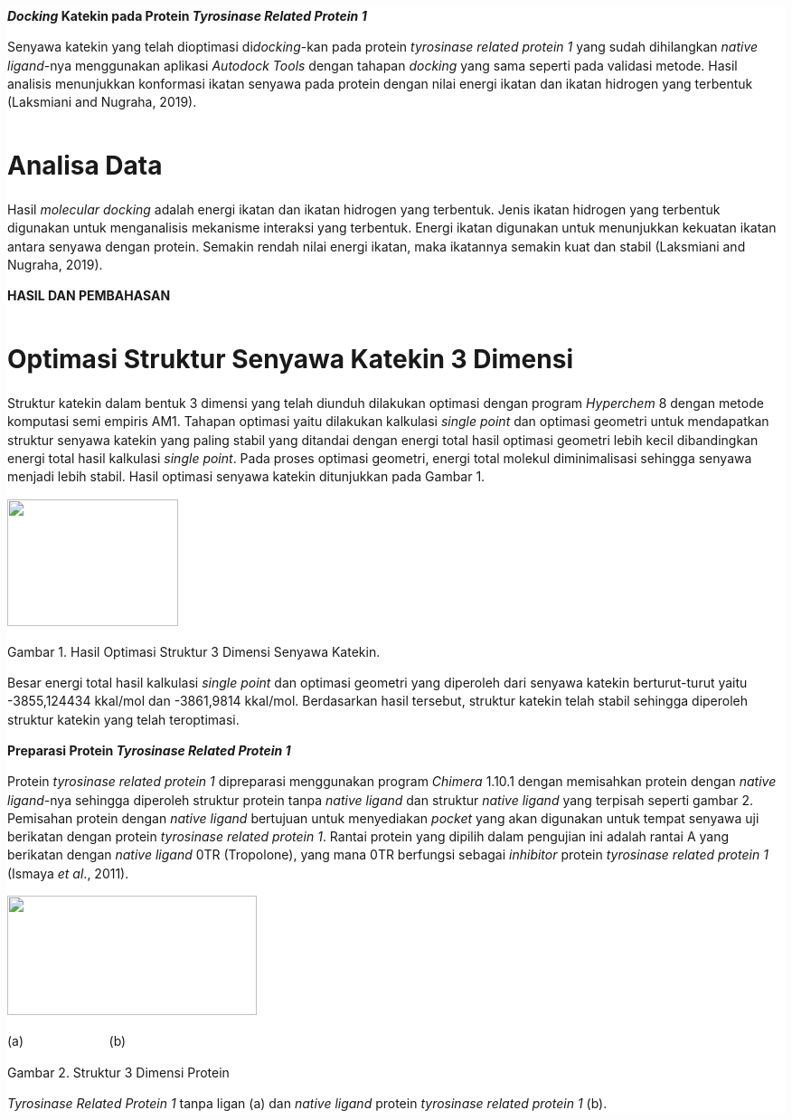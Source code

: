 <p><span class="font2" style="font-weight:bold;font-style:italic;">Docking</span><span class="font2" style="font-weight:bold;"> Katekin pada Protein </span><span class="font2" style="font-weight:bold;font-style:italic;">Tyrosinase Related Protein 1</span></p>
<p><span class="font2">Senyawa katekin yang telah dioptimasi di</span><span class="font2" style="font-style:italic;">docking</span><span class="font2">-kan pada protein </span><span class="font2" style="font-style:italic;">tyrosinase related protein 1</span><span class="font2"> yang sudah dihilangkan </span><span class="font2" style="font-style:italic;">native ligand</span><span class="font2">-nya menggunakan aplikasi </span><span class="font2" style="font-style:italic;">Autodock Tools</span><span class="font2"> dengan tahapan </span><span class="font2" style="font-style:italic;">docking</span><span class="font2"> yang sama seperti pada validasi metode. Hasil analisis menunjukkan konformasi ikatan senyawa pada protein dengan nilai energi ikatan dan ikatan hidrogen yang terbentuk (Laksmiani and Nugraha, 2019).</span></p>
<h1><a name="bookmark15"></a><span class="font2" style="font-weight:bold;"><a name="bookmark16"></a>Analisa Data</span></h1>
<p><span class="font2">Hasil </span><span class="font2" style="font-style:italic;">molecular docking</span><span class="font2"> adalah energi ikatan dan ikatan hidrogen yang terbentuk. Jenis ikatan hidrogen yang terbentuk digunakan untuk menganalisis mekanisme interaksi yang terbentuk. Energi ikatan digunakan untuk menunjukkan kekuatan ikatan antara senyawa dengan protein. Semakin rendah nilai energi ikatan, maka ikatannya semakin kuat dan stabil (Laksmiani and Nugraha, 2019).</span></p>
<p><span class="font2" style="font-weight:bold;">HASIL DAN PEMBAHASAN</span></p>
<h1><a name="bookmark17"></a><span class="font2" style="font-weight:bold;"><a name="bookmark18"></a>Optimasi Struktur Senyawa Katekin 3 Dimensi</span></h1>
<p><span class="font2">Struktur katekin dalam bentuk 3 dimensi yang telah diunduh dilakukan optimasi dengan program </span><span class="font2" style="font-style:italic;">Hyperchem</span><span class="font2"> 8 dengan metode komputasi semi empiris AM1. Tahapan optimasi yaitu dilakukan kalkulasi </span><span class="font2" style="font-style:italic;">single point </span><span class="font2">dan optimasi geometri untuk mendapatkan struktur senyawa katekin yang paling stabil yang ditandai dengan energi total hasil optimasi geometri lebih kecil dibandingkan energi total hasil kalkulasi </span><span class="font2" style="font-style:italic;">single point</span><span class="font2">. Pada proses optimasi geometri, energi total molekul diminimalisasi sehingga senyawa menjadi lebih stabil. Hasil optimasi senyawa katekin ditunjukkan pada Gambar 1.</span></p><img src="https://jurnal.harianregional.com/media/51718-1.jpg" alt="" style="width:142pt;height:105pt;">
<p><span class="font2">Gambar 1. Hasil Optimasi Struktur 3 Dimensi Senyawa Katekin.</span></p>
<p><span class="font2">Besar energi total hasil kalkulasi </span><span class="font2" style="font-style:italic;">single point</span><span class="font2"> dan optimasi geometri yang diperoleh dari senyawa katekin berturut-turut yaitu -3855,124434 kkal/mol dan -3861,9814 kkal/mol. Berdasarkan hasil tersebut, struktur katekin telah stabil sehingga diperoleh struktur katekin yang telah teroptimasi.</span></p>
<p><span class="font2" style="font-weight:bold;">Preparasi Protein </span><span class="font2" style="font-weight:bold;font-style:italic;">Tyrosinase Related Protein 1</span></p>
<p><span class="font2">Protein </span><span class="font2" style="font-style:italic;">tyrosinase related protein 1 </span><span class="font2">dipreparasi menggunakan program </span><span class="font2" style="font-style:italic;">Chimera </span><span class="font2">1.10.1 dengan memisahkan protein dengan </span><span class="font2" style="font-style:italic;">native ligand</span><span class="font2">-nya sehingga diperoleh struktur protein tanpa </span><span class="font2" style="font-style:italic;">native ligand</span><span class="font2"> dan struktur </span><span class="font2" style="font-style:italic;">native ligand</span><span class="font2"> yang terpisah seperti gambar 2. Pemisahan protein dengan </span><span class="font2" style="font-style:italic;">native ligand </span><span class="font2">bertujuan untuk menyediakan </span><span class="font2" style="font-style:italic;">pocket</span><span class="font2"> yang akan digunakan untuk tempat senyawa uji berikatan dengan protein </span><span class="font2" style="font-style:italic;">tyrosinase related protein 1</span><span class="font2">. Rantai protein yang dipilih dalam pengujian ini adalah rantai A yang berikatan dengan </span><span class="font2" style="font-style:italic;">native ligand</span><span class="font2"> 0TR (Tropolone), yang mana 0TR berfungsi sebagai </span><span class="font2" style="font-style:italic;">inhibitor</span><span class="font2"> protein </span><span class="font2" style="font-style:italic;">tyrosinase related protein 1</span><span class="font2"> (Ismaya </span><span class="font2" style="font-style:italic;">et al</span><span class="font2">., 2011).</span></p><img src="https://jurnal.harianregional.com/media/51718-2.jpg" alt="" style="width:207pt;height:99pt;">
<p><span class="font2">(a) &nbsp;&nbsp;&nbsp;&nbsp;&nbsp;&nbsp;&nbsp;&nbsp;&nbsp;&nbsp;&nbsp;&nbsp;&nbsp;&nbsp;&nbsp;&nbsp;&nbsp;&nbsp;&nbsp;&nbsp;&nbsp;&nbsp;&nbsp;(b)</span></p>
<p><span class="font2">Gambar 2. Struktur 3 Dimensi Protein</span></p>
<p><span class="font2" style="font-style:italic;">Tyrosinase Related Protein 1 </span><span class="font2">tanpa ligan (a) dan </span><span class="font2" style="font-style:italic;">native ligand </span><span class="font2">protein </span><span class="font2" style="font-style:italic;">tyrosinase related protein 1</span><span class="font2"> (b).</span></p>